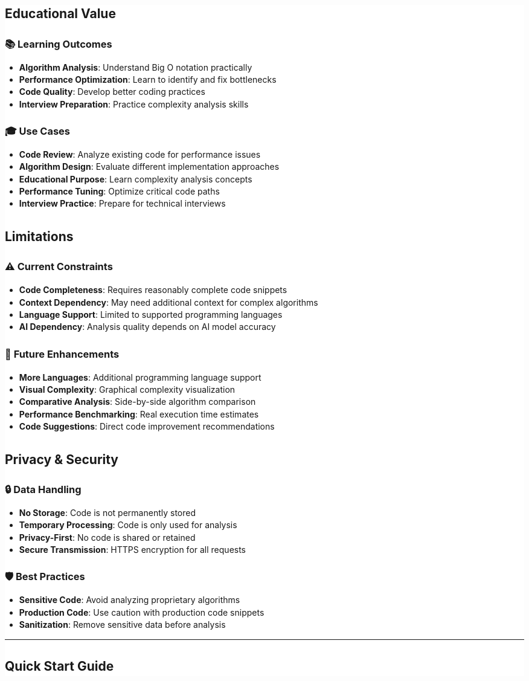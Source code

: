 ## Educational Value

### 📚 **Learning Outcomes**
- **Algorithm Analysis**: Understand Big O notation practically
- **Performance Optimization**: Learn to identify and fix bottlenecks
- **Code Quality**: Develop better coding practices
- **Interview Preparation**: Practice complexity analysis skills

### 🎓 **Use Cases**
- **Code Review**: Analyze existing code for performance issues
- **Algorithm Design**: Evaluate different implementation approaches
- **Educational Purpose**: Learn complexity analysis concepts
- **Performance Tuning**: Optimize critical code paths
- **Interview Practice**: Prepare for technical interviews

## Limitations

### ⚠️ **Current Constraints**
- **Code Completeness**: Requires reasonably complete code snippets
- **Context Dependency**: May need additional context for complex algorithms
- **Language Support**: Limited to supported programming languages
- **AI Dependency**: Analysis quality depends on AI model accuracy

### 🔄 **Future Enhancements**
- **More Languages**: Additional programming language support
- **Visual Complexity**: Graphical complexity visualization
- **Comparative Analysis**: Side-by-side algorithm comparison
- **Performance Benchmarking**: Real execution time estimates
- **Code Suggestions**: Direct code improvement recommendations

## Privacy & Security

### 🔒 **Data Handling**
- **No Storage**: Code is not permanently stored
- **Temporary Processing**: Code is only used for analysis
- **Privacy-First**: No code is shared or retained
- **Secure Transmission**: HTTPS encryption for all requests

### 🛡️ **Best Practices**
- **Sensitive Code**: Avoid analyzing proprietary algorithms
- **Production Code**: Use caution with production code snippets
- **Sanitization**: Remove sensitive data before analysis

---

## Quick Start Guide

